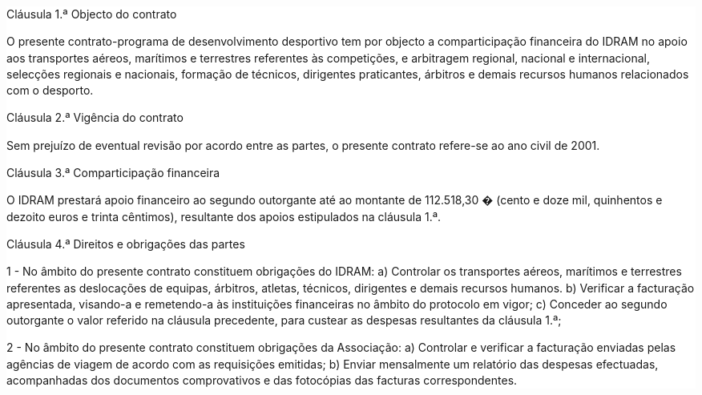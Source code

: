
Cláusula 1.ª
Objecto do contrato


O presente contrato-programa de desenvolvimento
desportivo tem por objecto a comparticipação financeira do
IDRAM no apoio aos transportes aéreos, marítimos e
terrestres referentes às competições, e arbitragem regional,
nacional e internacional, selecções regionais e nacionais,
formação de técnicos, dirigentes praticantes, árbitros e
demais recursos humanos relacionados com o desporto.


Cláusula 2.ª
Vigência do contrato


Sem prejuízo de eventual revisão por acordo entre as
partes, o presente contrato refere-se ao ano civil de 2001.



Cláusula 3.ª
Comparticipação financeira


O IDRAM prestará apoio financeiro ao segundo
outorgante até ao montante de 112.518,30 � (cento e doze
mil, quinhentos e dezoito euros e trinta cêntimos), resultante
dos apoios estipulados na cláusula 1.ª.


Cláusula 4.ª
Direitos e obrigações das partes


1 - No âmbito do presente contrato constituem
obrigações do IDRAM:
a) Controlar os transportes aéreos, marítimos e
terrestres referentes as deslocações de
equipas, árbitros, atletas, técnicos, dirigentes
e demais recursos humanos.
b) Verificar a facturação apresentada, visando-a
e remetendo-a às instituições financeiras no
âmbito do protocolo em vigor;
c) Conceder ao segundo outorgante o valor
referido na cláusula precedente, para custear
as despesas resultantes da cláusula 1.ª;


2 - No âmbito do presente contrato constituem
obrigações da Associação:
a) Controlar e verificar a facturação enviadas
pelas agências de viagem de acordo com as
requisições emitidas;
b) Enviar mensalmente um relatório das
despesas efectuadas, acompanhadas dos
documentos comprovativos e das fotocópias
das facturas correspondentes.
